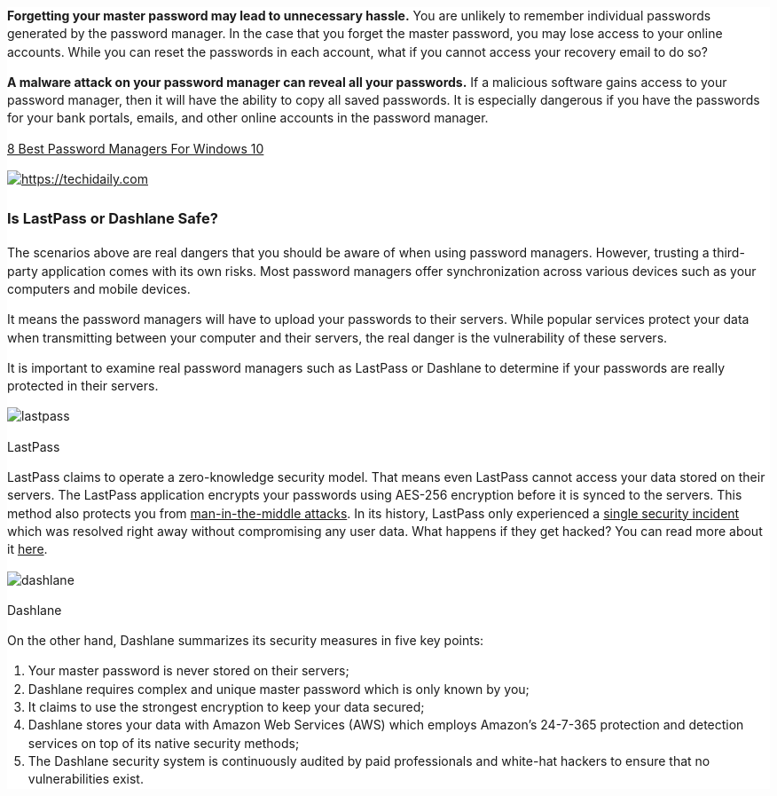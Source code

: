 **Forgetting your master password may lead to unnecessary hassle.** You are unlikely to remember individual passwords generated by the password manager. In the case that you forget the master password, you may lose access to your online accounts. While you can reset the passwords in each account, what if you cannot access your recovery email to do so?

**A malware attack on your password manager can reveal all your passwords.** If a malicious software gains access to your password manager, then it will have the ability to copy all saved passwords. It is especially dangerous if you have the passwords for your bank portals, emails, and other online accounts in the password manager.

[8 Best Password Managers For Windows 10](https://tools.techidaily.com/malwarefox/products/)


<a href="https://appsumo.8odi.net/c/5597632/2151860/7443" target="_top" id="2151860">
  <img src="//a.impactradius-go.com/display-ad/7443-2151860" border="0" alt="https://techidaily.com" width="728" height="90"/>
</a>
<img height="0" width="0" src="https://appsumo.8odi.net/i/5597632/2151860/7443" style="position:absolute;visibility:hidden;" border="0" />


### Is LastPass or Dashlane Safe?

The scenarios above are real dangers that you should be aware of when using password managers. However, trusting a third-party application comes with its own risks. Most password managers offer synchronization across various devices such as your computers and mobile devices.

It means the password managers will have to upload your passwords to their servers. While popular services protect your data when transmitting between your computer and their servers, the real danger is the vulnerability of these servers.

It is important to examine real password managers such as LastPass or Dashlane to determine if your passwords are really protected in their servers.

![lastpass](https://www.malwarefox.com/wp-content/uploads/2019/08/lastpass.png)

LastPass

LastPass claims to operate a zero-knowledge security model. That means even LastPass cannot access your data stored on their servers. The LastPass application encrypts your passwords using AES-256 encryption before it is synced to the servers. This method also protects you from [man-in-the-middle attacks](https://tools.techidaily.com/malwarefox/products/). In its history, LastPass only experienced a [single security incident](https://blog.lastpass.com/2015/06/lastpass-security-notice.html/) which was resolved right away without compromising any user data. What happens if they get hacked? You can read more about it [here](https://www.lastpass.com/security/what-if-lastpass-gets-hacked).

![dashlane](https://www.malwarefox.com/wp-content/uploads/2019/08/dashlane.png)

Dashlane

On the other hand, Dashlane summarizes its security measures in five key points:

1. Your master password is never stored on their servers;
2. Dashlane requires complex and unique master password which is only known by you;
3. It claims to use the strongest encryption to keep your data secured;
4. Dashlane stores your data with Amazon Web Services (AWS) which employs Amazon’s 24-7-365 protection and detection services on top of its native security methods;
5. The Dashlane security system is continuously audited by paid professionals and white-hat hackers to ensure that no vulnerabilities exist.
